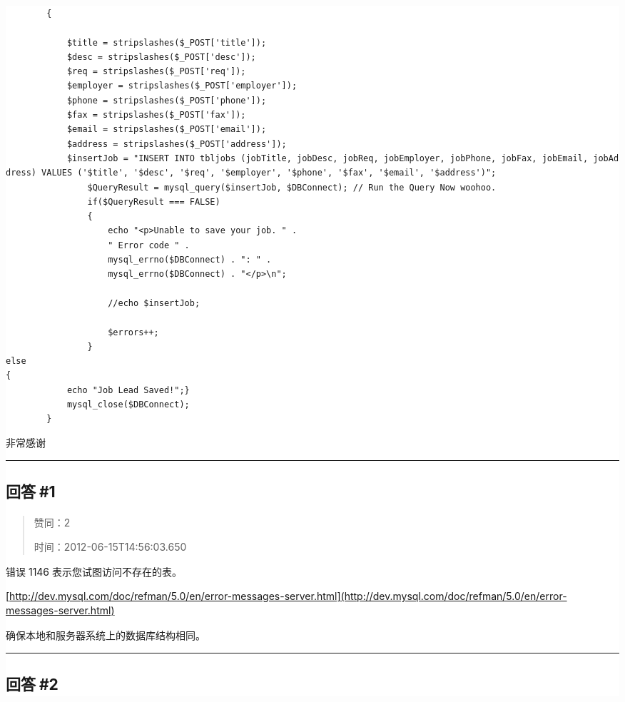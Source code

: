 ```
        {

            $title = stripslashes($_POST['title']);
            $desc = stripslashes($_POST['desc']);
            $req = stripslashes($_POST['req']);
            $employer = stripslashes($_POST['employer']);
            $phone = stripslashes($_POST['phone']);
            $fax = stripslashes($_POST['fax']);
            $email = stripslashes($_POST['email']);
            $address = stripslashes($_POST['address']);
            $insertJob = "INSERT INTO tbljobs (jobTitle, jobDesc, jobReq, jobEmployer, jobPhone, jobFax, jobEmail, jobAddress) VALUES ('$title', '$desc', '$req', '$employer', '$phone', '$fax', '$email', '$address')";
                $QueryResult = mysql_query($insertJob, $DBConnect); // Run the Query Now woohoo.
                if($QueryResult === FALSE)
                {
                    echo "<p>Unable to save your job. " .
                    " Error code " .
                    mysql_errno($DBConnect) . ": " .
                    mysql_errno($DBConnect) . "</p>\n";

                    //echo $insertJob;

                    $errors++;
                }
else
{
            echo "Job Lead Saved!";}
            mysql_close($DBConnect);
        } 
```

非常感谢

* * *

## 回答 #1

> 赞同：2
> 
> 时间：2012-06-15T14:56:03.650

错误 1146 表示您试图访问不存在的表。

[http://dev.mysql.com/doc/refman/5.0/en/error-messages-server.html](http://dev.mysql.com/doc/refman/5.0/en/error-messages-server.html)

确保本地和服务器系统上的数据库结构相同。

* * *

## 回答 #2
